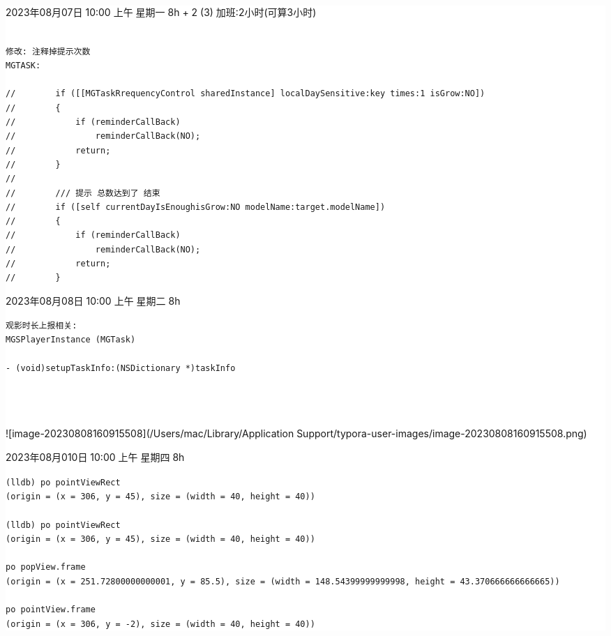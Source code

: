 

2023年08月07日 10:00 上午 星期一   8h   + 2 (3)       加班:2小时(可算3小时)  

```

修改: 注释掉提示次数
MGTASK:

//        if ([[MGTaskRrequencyControl sharedInstance] localDaySensitive:key times:1 isGrow:NO])
//        {
//            if (reminderCallBack)
//                reminderCallBack(NO);
//            return;
//        }
//
//        /// 提示 总数达到了 结束
//        if ([self currentDayIsEnoughisGrow:NO modelName:target.modelName])
//        {
//            if (reminderCallBack)
//                reminderCallBack(NO);
//            return;
//        }

```



2023年08月08日 10:00 上午 星期二   8h

```
观影时长上报相关:
MGSPlayerInstance (MGTask)

- (void)setupTaskInfo:(NSDictionary *)taskInfo




```

![image-20230808160915508](/Users/mac/Library/Application Support/typora-user-images/image-20230808160915508.png)

2023年08月010日 10:00 上午 星期四   8h

```
(lldb) po pointViewRect
(origin = (x = 306, y = 45), size = (width = 40, height = 40))

(lldb) po pointViewRect
(origin = (x = 306, y = 45), size = (width = 40, height = 40))

po popView.frame
(origin = (x = 251.72800000000001, y = 85.5), size = (width = 148.54399999999998, height = 43.370666666666665))

po pointView.frame
(origin = (x = 306, y = -2), size = (width = 40, height = 40))
```
